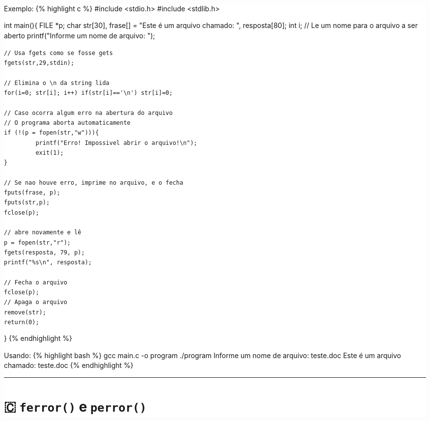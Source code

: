 
Exemplo:
{% highlight c %}
#include <stdio.h>
#include <stdlib.h>

int main(){
    FILE *p;
    char str[30], frase[] = "Este é um arquivo chamado: ", resposta[80];
    int i;
    // Le um nome para o arquivo a ser aberto
    printf("Informe um nome de arquivo: ");

    // Usa fgets como se fosse gets
    fgets(str,29,stdin);

    // Elimina o \n da string lida
    for(i=0; str[i]; i++) if(str[i]=='\n') str[i]=0;

    // Caso ocorra algum erro na abertura do arquivo
    // O programa aborta automaticamente
    if (!(p = fopen(str,"w"))){
             printf("Erro! Impossivel abrir o arquivo!\n");
             exit(1);
    }

    // Se nao houve erro, imprime no arquivo, e o fecha
    fputs(frase, p);
    fputs(str,p);
    fclose(p);

    // abre novamente e lê
    p = fopen(str,"r");
    fgets(resposta, 79, p);
    printf("%s\n", resposta);

    // Fecha o arquivo
    fclose(p);
    // Apaga o arquivo
    remove(str);
    return(0);
}
{% endhighlight %}

Usando:
{% highlight bash %}
gcc main.c -o program
./program
Informe um nome de arquivo: teste.doc
Este é um arquivo chamado: teste.doc
{% endhighlight %}

---

# 🇨 `ferror()` e `perror()`
